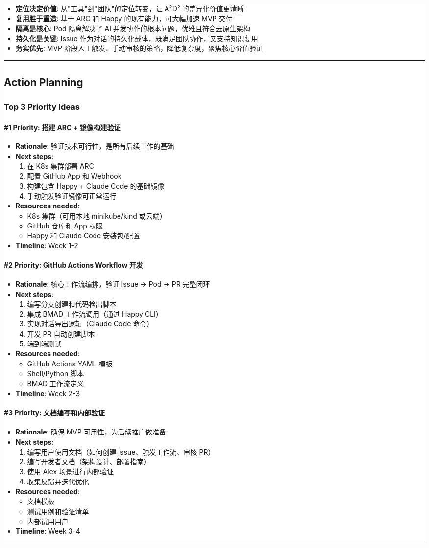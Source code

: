 - **定位决定价值**: 从"工具"到"团队"的定位转变，让 A²D² 的差异化价值更清晰
- **复用胜于重造**: 基于 ARC 和 Happy 的现有能力，可大幅加速 MVP 交付
- **隔离是核心**: Pod 隔离解决了 AI 并发协作的根本问题，优雅且符合云原生架构
- **持久化是关键**: Issue 作为对话的持久化载体，既满足团队协作，又支持知识复用
- **务实优先**: MVP 阶段人工触发、手动审核的策略，降低复杂度，聚焦核心价值验证

---

## Action Planning

### Top 3 Priority Ideas

#### #1 Priority: 搭建 ARC + 镜像构建验证
- **Rationale**: 验证技术可行性，是所有后续工作的基础
- **Next steps**:
  1. 在 K8s 集群部署 ARC
  2. 配置 GitHub App 和 Webhook
  3. 构建包含 Happy + Claude Code 的基础镜像
  4. 手动触发验证镜像可正常运行
- **Resources needed**:
  - K8s 集群（可用本地 minikube/kind 或云端）
  - GitHub 仓库和 App 权限
  - Happy 和 Claude Code 安装包/配置
- **Timeline**: Week 1-2

#### #2 Priority: GitHub Actions Workflow 开发
- **Rationale**: 核心工作流编排，验证 Issue → Pod → PR 完整闭环
- **Next steps**:
  1. 编写分支创建和代码检出脚本
  2. 集成 BMAD 工作流调用（通过 Happy CLI）
  3. 实现对话导出逻辑（Claude Code 命令）
  4. 开发 PR 自动创建脚本
  5. 端到端测试
- **Resources needed**:
  - GitHub Actions YAML 模板
  - Shell/Python 脚本
  - BMAD 工作流定义
- **Timeline**: Week 2-3

#### #3 Priority: 文档编写和内部验证
- **Rationale**: 确保 MVP 可用性，为后续推广做准备
- **Next steps**:
  1. 编写用户使用文档（如何创建 Issue、触发工作流、审核 PR）
  2. 编写开发者文档（架构设计、部署指南）
  3. 使用 Alex 场景进行内部验证
  4. 收集反馈并迭代优化
- **Resources needed**:
  - 文档模板
  - 测试用例和验证清单
  - 内部试用用户
- **Timeline**: Week 3-4

---